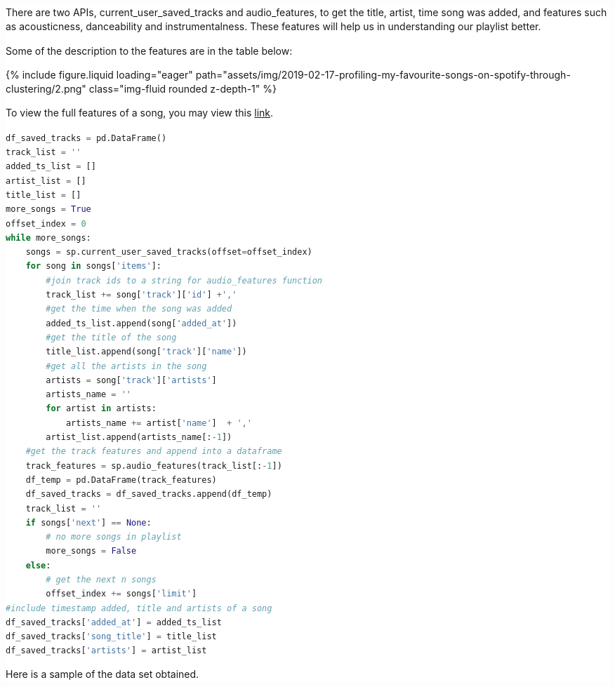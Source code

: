 There are two APIs, current_user_saved_tracks and audio_features, to get the title, artist, time song was added, and features such as acousticness, danceability and instrumentalness. These features will help us in understanding our playlist better.

Some of the description to the features are in the table below:

{% include figure.liquid loading="eager" path="assets/img/2019-02-17-profiling-my-favourite-songs-on-spotify-through-clustering/2.png" class="img-fluid rounded z-depth-1" %}

To view the full features of a song, you may view this [link](https://developer.spotify.com/documentation/web-api/reference/get-audio-features).

```python
df_saved_tracks = pd.DataFrame()
track_list = ''
added_ts_list = []
artist_list = []
title_list = []
more_songs = True
offset_index = 0
while more_songs:
    songs = sp.current_user_saved_tracks(offset=offset_index)
    for song in songs['items']:
        #join track ids to a string for audio_features function
        track_list += song['track']['id'] +','
        #get the time when the song was added
        added_ts_list.append(song['added_at'])
        #get the title of the song
        title_list.append(song['track']['name'])
        #get all the artists in the song
        artists = song['track']['artists']
        artists_name = ''
        for artist in artists:
            artists_name += artist['name']  + ','
        artist_list.append(artists_name[:-1])
    #get the track features and append into a dataframe
    track_features = sp.audio_features(track_list[:-1])
    df_temp = pd.DataFrame(track_features)
    df_saved_tracks = df_saved_tracks.append(df_temp)
    track_list = ''
    if songs['next'] == None:
        # no more songs in playlist
        more_songs = False
    else:
        # get the next n songs
        offset_index += songs['limit']
#include timestamp added, title and artists of a song
df_saved_tracks['added_at'] = added_ts_list
df_saved_tracks['song_title'] = title_list
df_saved_tracks['artists'] = artist_list
```

Here is a sample of the data set obtained.

